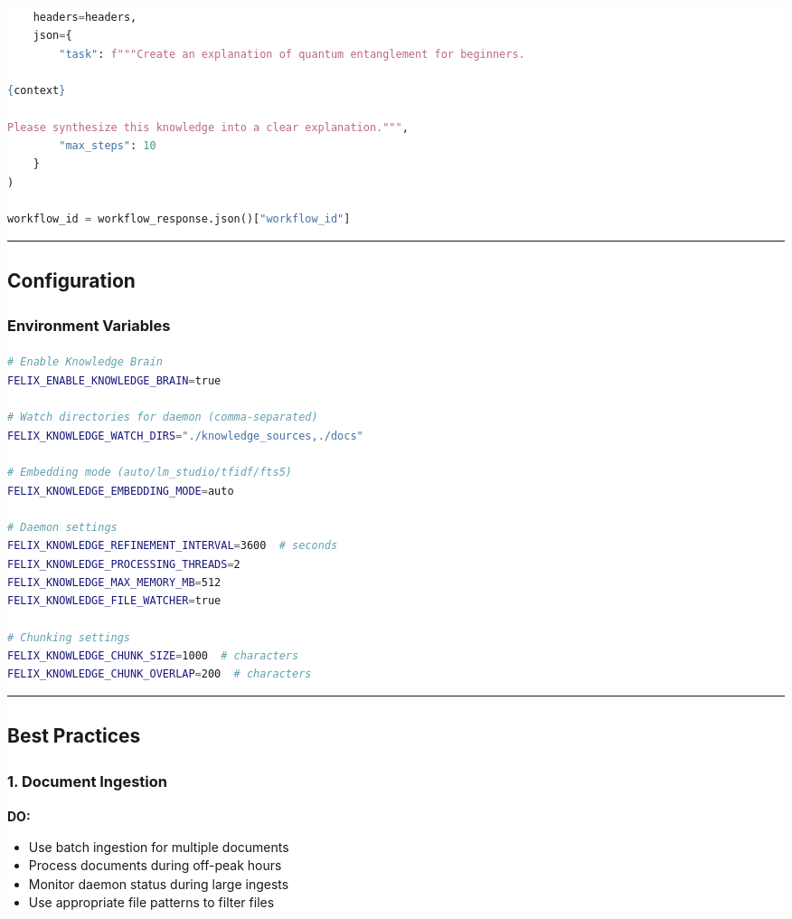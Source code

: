 ```python
    headers=headers,
    json={
        "task": f"""Create an explanation of quantum entanglement for beginners.

{context}

Please synthesize this knowledge into a clear explanation.""",
        "max_steps": 10
    }
)

workflow_id = workflow_response.json()["workflow_id"]
```

---

## Configuration

### Environment Variables

```bash
# Enable Knowledge Brain
FELIX_ENABLE_KNOWLEDGE_BRAIN=true

# Watch directories for daemon (comma-separated)
FELIX_KNOWLEDGE_WATCH_DIRS="./knowledge_sources,./docs"

# Embedding mode (auto/lm_studio/tfidf/fts5)
FELIX_KNOWLEDGE_EMBEDDING_MODE=auto

# Daemon settings
FELIX_KNOWLEDGE_REFINEMENT_INTERVAL=3600  # seconds
FELIX_KNOWLEDGE_PROCESSING_THREADS=2
FELIX_KNOWLEDGE_MAX_MEMORY_MB=512
FELIX_KNOWLEDGE_FILE_WATCHER=true

# Chunking settings
FELIX_KNOWLEDGE_CHUNK_SIZE=1000  # characters
FELIX_KNOWLEDGE_CHUNK_OVERLAP=200  # characters
```

---

## Best Practices

### 1. Document Ingestion

**DO:**
- Use batch ingestion for multiple documents
- Process documents during off-peak hours
- Monitor daemon status during large ingests
- Use appropriate file patterns to filter files
